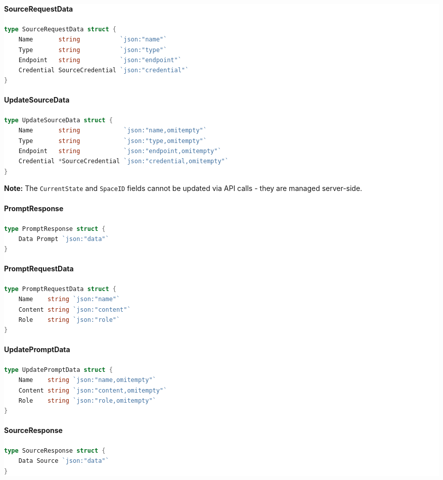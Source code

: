 #### SourceRequestData

```go
type SourceRequestData struct {
    Name       string           `json:"name"`
    Type       string           `json:"type"`
    Endpoint   string           `json:"endpoint"`
    Credential SourceCredential `json:"credential"`
}
```

#### UpdateSourceData

```go
type UpdateSourceData struct {
    Name       string            `json:"name,omitempty"`
    Type       string            `json:"type,omitempty"`
    Endpoint   string            `json:"endpoint,omitempty"`
    Credential *SourceCredential `json:"credential,omitempty"`
}
```

**Note:** The `CurrentState` and `SpaceID` fields cannot be updated via API calls - they are managed server-side.

#### PromptResponse

```go
type PromptResponse struct {
    Data Prompt `json:"data"`
}
```

#### PromptRequestData

```go
type PromptRequestData struct {
    Name    string `json:"name"`
    Content string `json:"content"`
    Role    string `json:"role"`
}
```

#### UpdatePromptData

```go
type UpdatePromptData struct {
    Name    string `json:"name,omitempty"`
    Content string `json:"content,omitempty"`
    Role    string `json:"role,omitempty"`
}
```

#### SourceResponse

```go
type SourceResponse struct {
    Data Source `json:"data"`
}
```
